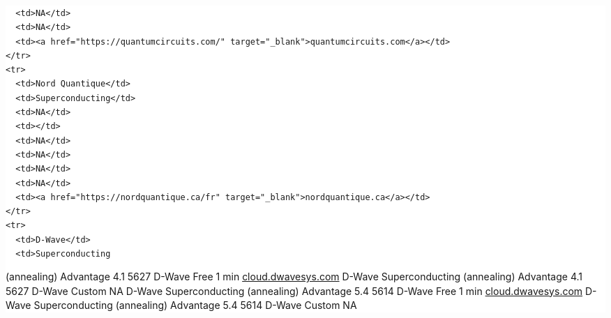       <td>NA</td>
      <td>NA</td>
      <td><a href="https://quantumcircuits.com/" target="_blank">quantumcircuits.com</a></td>
    </tr>
    <tr>
      <td>Nord Quantique</td>
      <td>Superconducting</td>
      <td>NA</td>
      <td></td>
      <td>NA</td>
      <td>NA</td>
      <td>NA</td>
      <td>NA</td>
      <td><a href="https://nordquantique.ca/fr" target="_blank">nordquantique.ca</a></td>
    </tr>
    <tr>
      <td>D-Wave</td>
      <td>Superconducting
(annealing)</td>
      <td>Advantage 4.1</td>
      <td>5627</td>
      <td></td>
      <td>D-Wave</td>
      <td>Free</td>
      <td>1 min</td>
      <td><a href="https://cloud.dwavesys.com/" target="_blank">cloud.dwavesys.com</a></td>
    </tr>
    <tr>
      <td>D-Wave</td>
      <td>Superconducting
(annealing)</td>
      <td>Advantage 4.1</td>
      <td>5627</td>
      <td></td>
      <td>D-Wave</td>
      <td>Custom</td>
      <td>NA</td>
      <td></td>
    </tr>
    <tr>
      <td>D-Wave</td>
      <td>Superconducting
(annealing)</td>
      <td>Advantage 5.4</td>
      <td>5614</td>
      <td></td>
      <td>D-Wave</td>
      <td>Free</td>
      <td>1 min</td>
      <td><a href="https://cloud.dwavesys.com/" target="_blank">cloud.dwavesys.com</a></td>
    </tr>
    <tr>
      <td>D-Wave</td>
      <td>Superconducting
(annealing)</td>
      <td>Advantage 5.4</td>
      <td>5614</td>
      <td></td>
      <td>D-Wave</td>
      <td>Custom</td>
      <td>NA</td>
      <td></td>
    </tr>
    <tr>